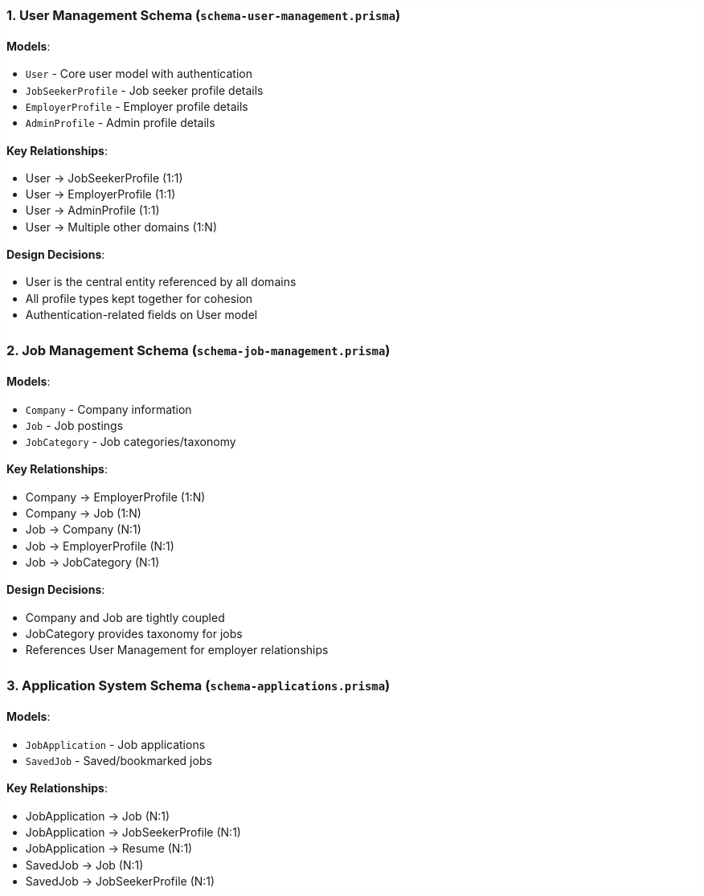 ### 1. User Management Schema (`schema-user-management.prisma`)

**Models**:
- `User` - Core user model with authentication
- `JobSeekerProfile` - Job seeker profile details
- `EmployerProfile` - Employer profile details
- `AdminProfile` - Admin profile details

**Key Relationships**:
- User → JobSeekerProfile (1:1)
- User → EmployerProfile (1:1)
- User → AdminProfile (1:1)
- User → Multiple other domains (1:N)

**Design Decisions**:
- User is the central entity referenced by all domains
- All profile types kept together for cohesion
- Authentication-related fields on User model

### 2. Job Management Schema (`schema-job-management.prisma`)

**Models**:
- `Company` - Company information
- `Job` - Job postings
- `JobCategory` - Job categories/taxonomy

**Key Relationships**:
- Company → EmployerProfile (1:N)
- Company → Job (1:N)
- Job → Company (N:1)
- Job → EmployerProfile (N:1)
- Job → JobCategory (N:1)

**Design Decisions**:
- Company and Job are tightly coupled
- JobCategory provides taxonomy for jobs
- References User Management for employer relationships

### 3. Application System Schema (`schema-applications.prisma`)

**Models**:
- `JobApplication` - Job applications
- `SavedJob` - Saved/bookmarked jobs

**Key Relationships**:
- JobApplication → Job (N:1)
- JobApplication → JobSeekerProfile (N:1)
- JobApplication → Resume (N:1)
- SavedJob → Job (N:1)
- SavedJob → JobSeekerProfile (N:1)
